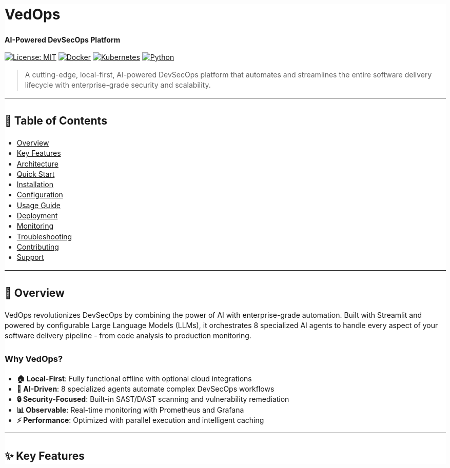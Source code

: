 # VedOps
**AI-Powered DevSecOps Platform**

[![License: MIT](https://img.shields.io/badge/License-MIT-yellow.svg)](https://opensource.org/licenses/MIT)
[![Docker](https://img.shields.io/badge/Docker-Available-blue)](https://hub.docker.com/r/dubeysatvik123/vedops)
[![Kubernetes](https://img.shields.io/badge/Kubernetes-Ready-green)](https://kubernetes.io/)
[![Python](https://img.shields.io/badge/Python-3.9+-blue)](https://python.org)

> A cutting-edge, local-first, AI-powered DevSecOps platform that automates and streamlines the entire software delivery lifecycle with enterprise-grade security and scalability.

---

## 📑 Table of Contents

- [Overview](#-overview)
- [Key Features](#-key-features)
- [Architecture](#-architecture)
- [Quick Start](#-quick-start)
- [Installation](#-installation)
- [Configuration](#-configuration)
- [Usage Guide](#-usage-guide)
- [Deployment](#-deployment)
- [Monitoring](#-monitoring)
- [Troubleshooting](#-troubleshooting)
- [Contributing](#-contributing)
- [Support](#-support)

---

## 🚀 Overview

VedOps revolutionizes DevSecOps by combining the power of AI with enterprise-grade automation. Built with Streamlit and powered by configurable Large Language Models (LLMs), it orchestrates 8 specialized AI agents to handle every aspect of your software delivery pipeline - from code analysis to production monitoring.

### Why VedOps?

- **🏠 Local-First**: Fully functional offline with optional cloud integrations
- **🤖 AI-Driven**: 8 specialized agents automate complex DevSecOps workflows
- **🔒 Security-Focused**: Built-in SAST/DAST scanning and vulnerability remediation
- **📊 Observable**: Real-time monitoring with Prometheus and Grafana
- **⚡ Performance**: Optimized with parallel execution and intelligent caching

---

## ✨ Key Features
